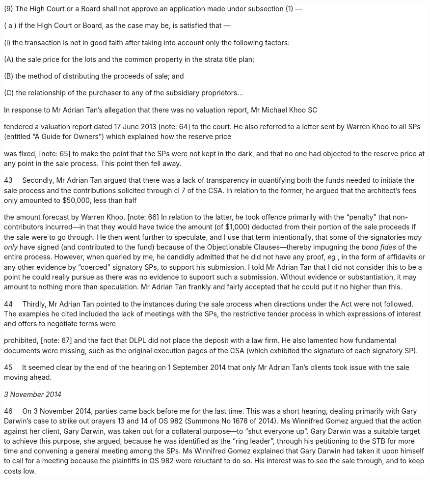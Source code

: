  (9) The High Court or a Board shall not approve an application made under subsection (1) — 

 ( a ) if the High Court or Board, as the case may be, is satisfied that — 

 (i) the transaction is not in good faith after taking into account only the following factors: 

 (A) the sale price for the lots and the common property in the strata title plan; 

 (B) the method of distributing the proceeds of sale; and 

 (C) the relationship of the purchaser to any of the subsidiary proprietors... 

In response to Mr Adrian Tan’s allegation that there was no valuation report, Mr Michael Khoo SC 

tendered a valuation report dated 17 June 2013 [note: 64] to the court. He also referred to a letter sent by Warren Khoo to all SPs (entitled “A Guide for Owners”) which explained how the reserve price 

was fixed, [note: 65] to make the point that the SPs were not kept in the dark, and that no one had objected to the reserve price at any point in the sale process. This point then fell away. 

43     Secondly, Mr Adrian Tan argued that there was a lack of transparency in quantifying both the funds needed to initiate the sale process and the contributions solicited through cl 7 of the CSA. In relation to the former, he argued that the architect’s fees only amounted to $50,000, less than half 

the amount forecast by Warren Khoo. [note: 66] In relation to the latter, he took offence primarily with the “penalty” that non-contributors incurred—in that they would have twice the amount (of $1,000) deducted from their portion of the sale proceeds if the sale were to go through. He then went further to speculate, and I use that term intentionally, that some of the signatories _may only_ have signed (and contributed to the fund) because of the Objectionable Clauses—thereby impugning the _bona fides_ of the entire process. However, when queried by me, he candidly admitted that he did not have any proof, _eg_ , in the form of affidavits or any other evidence by “coerced” signatory SPs, to support his submission. I told Mr Adrian Tan that I did not consider this to be a point he could really pursue as there was no evidence to support such a submission. Without evidence or substantiation, it may amount to nothing more than speculation. Mr Adrian Tan frankly and fairly accepted that he could put it no higher than this. 


44     Thirdly, Mr Adrian Tan pointed to the instances during the sale process when directions under the Act were not followed. The examples he cited included the lack of meetings with the SPs, the restrictive tender process in which expressions of interest and offers to negotiate terms were 

prohibited, [note: 67] and the fact that DLPL did not place the deposit with a law firm. He also lamented how fundamental documents were missing, such as the original execution pages of the CSA (which exhibited the signature of each signatory SP). 

45     It seemed clear by the end of the hearing on 1 September 2014 that only Mr Adrian Tan’s clients took issue with the sale moving ahead. 

_3 November 2014_ 

46     On 3 November 2014, parties came back before me for the last time. This was a short hearing, dealing primarily with Gary Darwin’s case to strike out prayers 13 and 14 of OS 982 (Summons No 1678 of 2014). Ms Winnifred Gomez argued that the action against her client, Gary Darwin, was taken out for a collateral purpose—to “shut everyone up”. Gary Darwin was a suitable target to achieve this purpose, she argued, because he was identified as the “ring leader”, through his petitioning to the STB for more time and convening a general meeting among the SPs. Ms Winnifred Gomez explained that Gary Darwin had taken it upon himself to call for a meeting because the plaintiffs in OS 982 were reluctant to do so. His interest was to see the sale through, and to keep costs low. 
